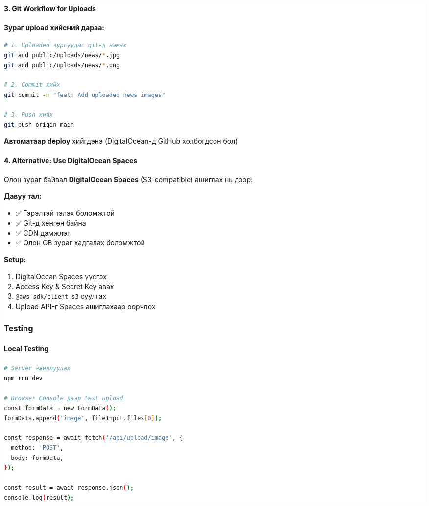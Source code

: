 #### 3. Git Workflow for Uploads

**Зураг upload хийсний дараа:**

```bash
# 1. Uploaded зургуудыг git-д нэмэх
git add public/uploads/news/*.jpg
git add public/uploads/news/*.png

# 2. Commit хийх
git commit -m "feat: Add uploaded news images"

# 3. Push хийх
git push origin main
```

**Автоматаар deploy** хийгдэнэ (DigitalOcean-д GitHub холбогдсон бол)

#### 4. Alternative: Use DigitalOcean Spaces

Олон зураг байвал **DigitalOcean Spaces** (S3-compatible) ашиглах нь дээр:

**Давуу тал:**

- ✅ Гэрэлтэй тэлэх боломжтой
- ✅ Git-д хөнгөн байна
- ✅ CDN дэмжлэг
- ✅ Олон GB зураг хадгалах боломжтой

**Setup:**

1. DigitalOcean Spaces үүсгэх
2. Access Key & Secret Key авах
3. `@aws-sdk/client-s3` суулгах
4. Upload API-г Spaces ашиглахаар өөрчлөх

### Testing

#### Local Testing

```bash
# Server ажиллуулах
npm run dev

# Browser Console дээр test upload
const formData = new FormData();
formData.append('image', fileInput.files[0]);

const response = await fetch('/api/upload/image', {
  method: 'POST',
  body: formData,
});

const result = await response.json();
console.log(result);
```
